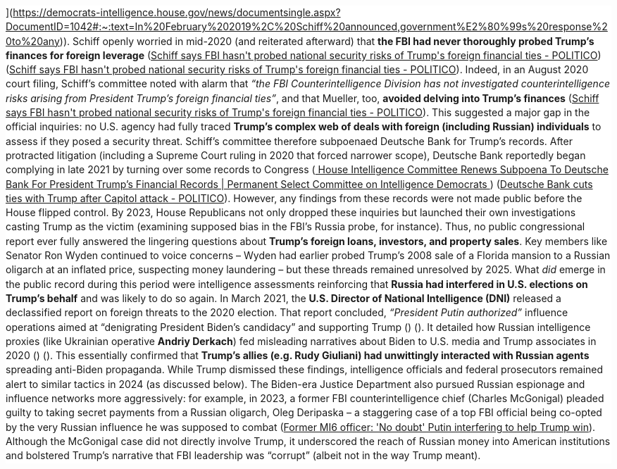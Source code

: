 ](https://democrats-intelligence.house.gov/news/documentsingle.aspx?DocumentID=1042#:~:text=In%20February%202019%2C%20Schiff%20announced,government%E2%80%99s%20response%20to%20any)). Schiff openly worried in mid-2020 (and reiterated afterward) that **the FBI had never thoroughly probed Trump’s finances for foreign leverage** ([Schiff says FBI hasn't probed national security risks of Trump's foreign financial ties - POLITICO](https://www.politico.com/news/2020/08/26/adam-schiff-fbi-trump-foreign-financial-ties-402318#:~:text=The%20FBI%E2%80%99s%20counterintelligence%20division%20does,a%20newly%20released%20legal%20analysis)) ([Schiff says FBI hasn't probed national security risks of Trump's foreign financial ties - POLITICO](https://www.politico.com/news/2020/08/26/adam-schiff-fbi-trump-foreign-financial-ties-402318#:~:text=%E2%80%9CBased%20on%20the%20Committee%E2%80%99s%20review%2C,about%20Trump%E2%80%99s%20foreign%20financial%20entanglements)). Indeed, in an August 2020 court filing, Schiff’s committee noted with alarm that *“the FBI Counterintelligence Division has not investigated counterintelligence risks arising from President Trump’s foreign financial ties”*, and that Mueller, too, **avoided delving into Trump’s finances** ([Schiff says FBI hasn't probed national security risks of Trump's foreign financial ties - POLITICO](https://www.politico.com/news/2020/08/26/adam-schiff-fbi-trump-foreign-financial-ties-402318#:~:text=%E2%80%9CBased%20on%20the%20Committee%E2%80%99s%20review%2C,about%20Trump%E2%80%99s%20foreign%20financial%20entanglements)). This suggested a major gap in the official inquiries: no U.S. agency had fully traced **Trump’s complex web of deals with foreign (including Russian) individuals** to assess if they posed a security threat. Schiff’s committee therefore subpoenaed Deutsche Bank for Trump’s records. After protracted litigation (including a Supreme Court ruling in 2020 that forced narrower scope), Deutsche Bank reportedly began complying in late 2021 by turning over some records to Congress ([
	House Intelligence Committee Renews Subpoena To Deutsche Bank For President Trump’s Financial Records  | Permanent Select Committee on Intelligence Democrats
](https://democrats-intelligence.house.gov/news/documentsingle.aspx?DocumentID=1042#:~:text=In%20February%202019%2C%20Schiff%20announced,them%2C%20remains%20urgent%20and%20outstanding)) ([Deutsche Bank cuts ties with Trump after Capitol attack - POLITICO](https://www.politico.com/news/2021/01/12/deutsche-bank-cuts-ties-trump-458193#:~:text=Deutsche%20Bank%E2%80%99s%20break%20with%20Trump,Supreme%20Court)). However, any findings from these records were not made public before the House flipped control. By 2023, House Republicans not only dropped these inquiries but launched their own investigations casting Trump as the victim (examining supposed bias in the FBI’s Russia probe, for instance). Thus, no public congressional report ever fully answered the lingering questions about **Trump’s foreign loans, investors, and property sales**. Key members like Senator Ron Wyden continued to voice concerns – Wyden had earlier probed Trump’s 2008 sale of a Florida mansion to a Russian oligarch at an inflated price, suspecting money laundering – but these threads remained unresolved by 2025. What *did* emerge in the public record during this period were intelligence assessments reinforcing that **Russia had interfered in U.S. elections on Trump’s behalf** and was likely to do so again. In March 2021, the **U.S. Director of National Intelligence (DNI)** released a declassified report on foreign threats to the 2020 election. That report concluded, *“President Putin authorized”* influence operations aimed at “denigrating President Biden’s candidacy” and supporting Trump ([](https://www.dni.gov/files/ODNI/documents/assessments/ICA-declass-16MAR21.pdf#:~:text=Key%20Judgment%202%3A%20We%20assess,President%20Biden%E2%80%99s%20candidacy%20and%20the)) ([](https://www.dni.gov/files/ODNI/documents/assessments/ICA-declass-16MAR21.pdf#:~:text=Russia%E2%80%99s%20Efforts%20to%20Influence%202020,and%20conducted%20influence%20operations%20against)). It detailed how Russian intelligence proxies (like Ukrainian operative **Andriy Derkach**) fed misleading narratives about Biden to U.S. media and Trump associates in 2020 ([](https://www.dni.gov/files/ODNI/documents/assessments/ICA-declass-16MAR21.pdf#:~:text=Russian%20officials%20were%20aware%20of,activities%20of%20Andriy%20Derkach%2C%20a)) ([](https://www.dni.gov/files/ODNI/documents/assessments/ICA-declass-16MAR21.pdf#:~:text=uncovered%20revolved%20around%20a%20narrative%E2%80%94that,Russian%20intelligence)). This essentially confirmed that **Trump’s allies (e.g. Rudy Giuliani) had unwittingly interacted with Russian agents** spreading anti-Biden propaganda. While Trump dismissed these findings, intelligence officials and federal prosecutors remained alert to similar tactics in 2024 (as discussed below). The Biden-era Justice Department also pursued Russian espionage and influence networks more aggressively: for example, in 2023, a former FBI counterintelligence chief (Charles McGonigal) pleaded guilty to taking secret payments from a Russian oligarch, Oleg Deripaska – a staggering case of a top FBI official being co-opted by the very Russian influence he was supposed to combat ([Former MI6 officer: 'No doubt' Putin interfering to help Trump win](https://www.youtube.com/watch?v=XSinGvlsbpY#:~:text=Former%20MI6%20officer%3A%20%27No%20doubt%27,cut%20off%20aid%20to%20Kyiv)). Although the McGonigal case did not directly involve Trump, it underscored the reach of Russian money into American institutions and bolstered Trump’s narrative that FBI leadership was “corrupt” (albeit not in the way Trump meant). 
